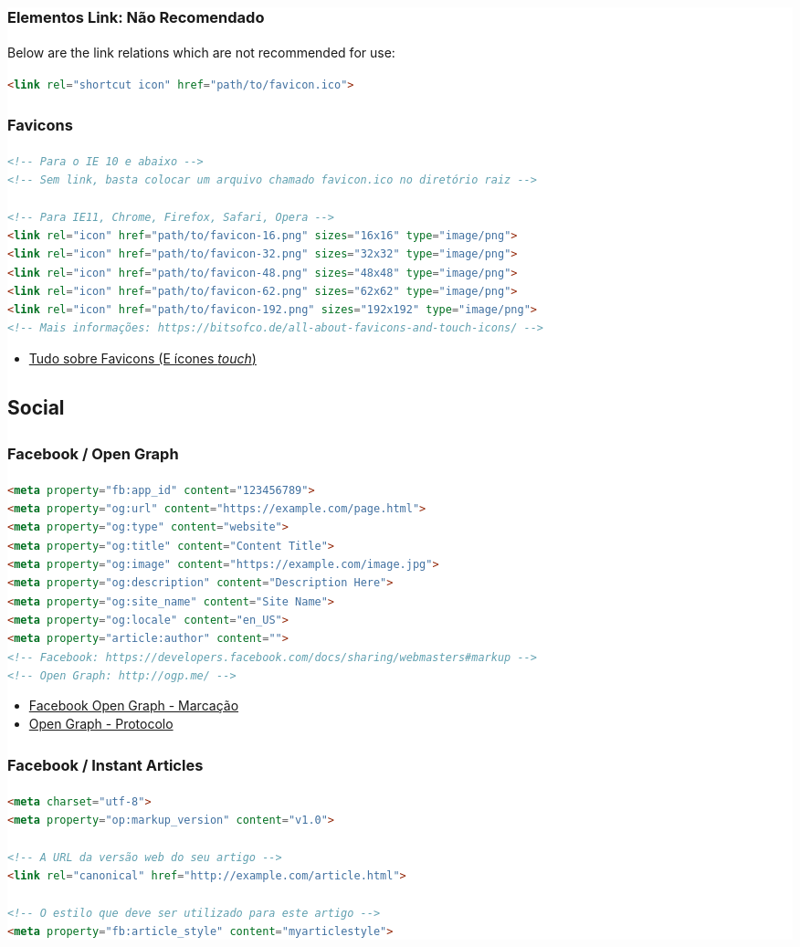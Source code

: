 ### Elementos Link: Não Recomendado
Below are the link relations which are not recommended for use:

```html
<link rel="shortcut icon" href="path/to/favicon.ico">
```

### Favicons

``` html
<!-- Para o IE 10 e abaixo -->
<!-- Sem link, basta colocar um arquivo chamado favicon.ico no diretório raiz -->

<!-- Para IE11, Chrome, Firefox, Safari, Opera -->
<link rel="icon" href="path/to/favicon-16.png" sizes="16x16" type="image/png">
<link rel="icon" href="path/to/favicon-32.png" sizes="32x32" type="image/png">
<link rel="icon" href="path/to/favicon-48.png" sizes="48x48" type="image/png">
<link rel="icon" href="path/to/favicon-62.png" sizes="62x62" type="image/png">
<link rel="icon" href="path/to/favicon-192.png" sizes="192x192" type="image/png">
<!-- Mais informações: https://bitsofco.de/all-about-favicons-and-touch-icons/ -->
```

- [Tudo sobre Favicons (E ícones *touch*)](https://bitsofco.de/all-about-favicons-and-touch-icons/)

## Social

### Facebook / Open Graph

``` html
<meta property="fb:app_id" content="123456789">
<meta property="og:url" content="https://example.com/page.html">
<meta property="og:type" content="website">
<meta property="og:title" content="Content Title">
<meta property="og:image" content="https://example.com/image.jpg">
<meta property="og:description" content="Description Here">
<meta property="og:site_name" content="Site Name">
<meta property="og:locale" content="en_US">
<meta property="article:author" content="">
<!-- Facebook: https://developers.facebook.com/docs/sharing/webmasters#markup -->
<!-- Open Graph: http://ogp.me/ -->
```

- [Facebook Open Graph - Marcação](https://developers.facebook.com/docs/sharing/webmasters#markup)
- [Open Graph - Protocolo](http://ogp.me/)

### Facebook / Instant Articles

``` html
<meta charset="utf-8">
<meta property="op:markup_version" content="v1.0">

<!-- A URL da versão web do seu artigo -->
<link rel="canonical" href="http://example.com/article.html">

<!-- O estilo que deve ser utilizado para este artigo -->
<meta property="fb:article_style" content="myarticlestyle">
```
